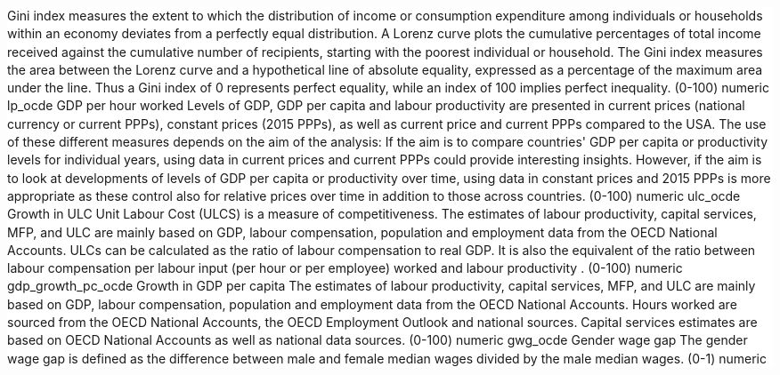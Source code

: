    <td style="text-align:left;"> Gini index measures the extent to which the distribution of income or consumption expenditure among individuals or households within an economy deviates from a perfectly equal distribution. A Lorenz curve plots the cumulative percentages of total income received against the cumulative number of recipients, starting with the poorest individual or household. The Gini index measures the area between the Lorenz curve and a hypothetical line of absolute equality, expressed as a percentage of the maximum area under the line. Thus a Gini index of 0 represents perfect equality, while an index of 100 implies perfect inequality. </td>
   <td style="text-align:left;"> (0-100) </td>
   <td style="text-align:left;"> numeric </td>
  </tr>
  <tr>
   <td style="text-align:left;"> lp_ocde </td>
   <td style="text-align:left;"> GDP per hour worked </td>
   <td style="text-align:left;"> Levels of GDP, GDP per capita and labour productivity are presented in current prices (national currency or current PPPs), constant prices (2015 PPPs), as well as current price and current PPPs compared to the USA. The use of these different measures depends on the aim of the analysis: If the aim is to compare countries' GDP per capita or productivity levels for individual years, using data in current prices and current PPPs could provide interesting insights. However, if the aim is to look at developments of levels of GDP per capita or productivity over time, using data in constant prices and 2015 PPPs is more appropriate as these control also for relative prices over time in addition to those across countries. </td>
   <td style="text-align:left;"> (0-100) </td>
   <td style="text-align:left;"> numeric </td>
  </tr>
  <tr>
   <td style="text-align:left;"> ulc_ocde </td>
   <td style="text-align:left;"> Growth in ULC </td>
   <td style="text-align:left;"> Unit Labour Cost (ULCS) is a measure of competitiveness. The estimates of labour productivity, capital services, MFP, and ULC are mainly based on GDP, labour compensation, population and employment data from the OECD National Accounts. ULCs can be calculated as the ratio of labour compensation to real GDP. It is also the equivalent of the ratio between labour compensation per labour input (per hour or per employee) worked and labour productivity . </td>
   <td style="text-align:left;"> (0-100) </td>
   <td style="text-align:left;"> numeric </td>
  </tr>
  <tr>
   <td style="text-align:left;"> gdp_growth_pc_ocde </td>
   <td style="text-align:left;"> Growth in GDP per capita </td>
   <td style="text-align:left;"> The estimates of labour productivity, capital services, MFP, and ULC are mainly based on GDP, labour compensation, population and employment data from the OECD National Accounts. Hours worked are sourced from the OECD National Accounts, the OECD Employment Outlook and national sources. Capital services estimates are based on OECD National Accounts as well as national data sources. </td>
   <td style="text-align:left;"> (0-100) </td>
   <td style="text-align:left;"> numeric </td>
  </tr>
  <tr>
   <td style="text-align:left;"> gwg_ocde </td>
   <td style="text-align:left;"> Gender wage gap </td>
   <td style="text-align:left;"> The gender wage gap is defined as the difference between male and female median wages divided by the male median wages. </td>
   <td style="text-align:left;"> (0-1) </td>
   <td style="text-align:left;"> numeric </td>
  </tr>
</tbody>
</table>

